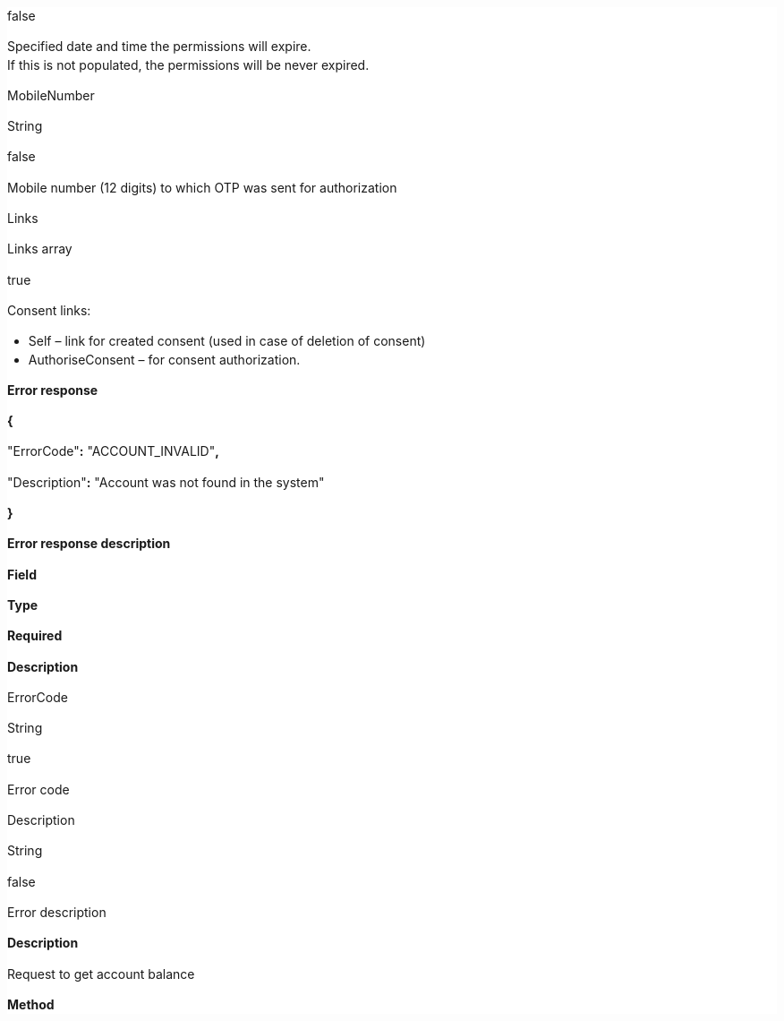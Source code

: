 false

Specified date and time the permissions will expire.\
If this is not populated, the permissions will be never expired.

MobileNumber

String

false

Mobile number (12 digits) to which OTP was sent for authorization

Links

Links array

true

Consent links:

* Self – link for created consent (used in case of deletion of consent)
* AuthoriseConsent – for consent authorization.

**Error response**

**{**

"ErrorCode"**:** "ACCOUNT\_INVALID"**,**

"Description"**:** "Account was not found in the system"

**}**

**Error response description**

**Field**

**Type**

**Required**

**Description**

ErrorCode

String

true

Error code

Description

String

false

Error description

**Description**

Request to get account balance

**Method**
